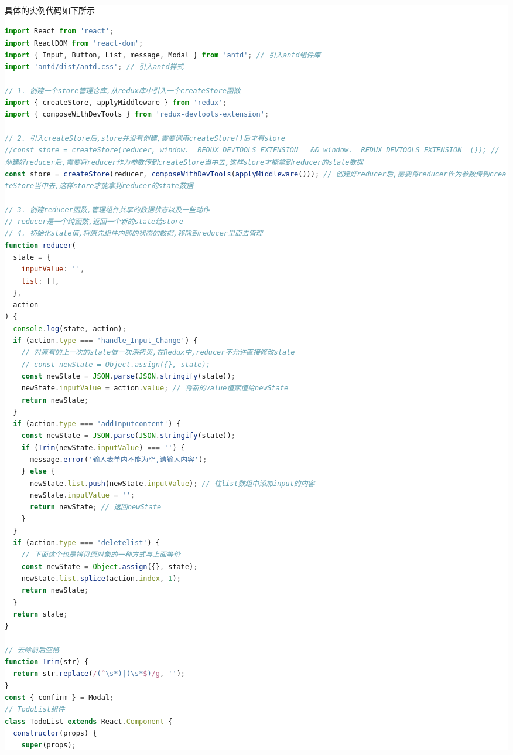 具体的实例代码如下所示

```js
import React from 'react';
import ReactDOM from 'react-dom';
import { Input, Button, List, message, Modal } from 'antd'; // 引入antd组件库
import 'antd/dist/antd.css'; // 引入antd样式

// 1. 创建一个store管理仓库,从redux库中引入一个createStore函数
import { createStore, applyMiddleware } from 'redux';
import { composeWithDevTools } from 'redux-devtools-extension';

// 2. 引入createStore后,store并没有创建,需要调用createStore()后才有store
//const store = createStore(reducer, window.__REDUX_DEVTOOLS_EXTENSION__ && window.__REDUX_DEVTOOLS_EXTENSION__()); // 创建好reducer后,需要将reducer作为参数传到createStore当中去,这样store才能拿到reducer的state数据
const store = createStore(reducer, composeWithDevTools(applyMiddleware())); // 创建好reducer后,需要将reducer作为参数传到createStore当中去,这样store才能拿到reducer的state数据

// 3. 创建reducer函数,管理组件共享的数据状态以及一些动作
// reducer是一个纯函数,返回一个新的state给store
// 4. 初始化state值,将原先组件内部的状态的数据,移除到reducer里面去管理
function reducer(
  state = {
    inputValue: '',
    list: [],
  },
  action
) {
  console.log(state, action);
  if (action.type === 'handle_Input_Change') {
    // 对原有的上一次的state做一次深拷贝,在Redux中,reducer不允许直接修改state
    // const newState = Object.assign({}, state);
    const newState = JSON.parse(JSON.stringify(state));
    newState.inputValue = action.value; // 将新的value值赋值给newState
    return newState;
  }
  if (action.type === 'addInputcontent') {
    const newState = JSON.parse(JSON.stringify(state));
    if (Trim(newState.inputValue) === '') {
      message.error('输入表单内不能为空,请输入内容');
    } else {
      newState.list.push(newState.inputValue); // 往list数组中添加input的内容
      newState.inputValue = '';
      return newState; // 返回newState
    }
  }
  if (action.type === 'deletelist') {
    // 下面这个也是拷贝原对象的一种方式与上面等价
    const newState = Object.assign({}, state);
    newState.list.splice(action.index, 1);
    return newState;
  }
  return state;
}

// 去除前后空格
function Trim(str) {
  return str.replace(/(^\s*)|(\s*$)/g, '');
}
const { confirm } = Modal;
// TodoList组件
class TodoList extends React.Component {
  constructor(props) {
    super(props);
```